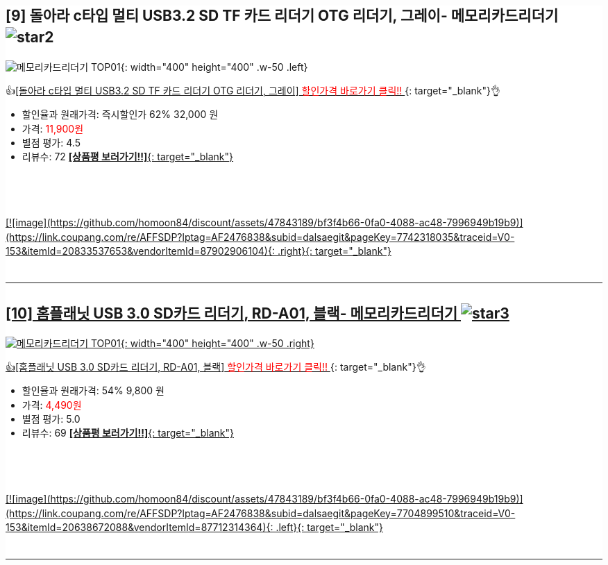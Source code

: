 
        
       
## [9] 돌아라 c타입 멀티 USB3.2 SD TF 카드 리더기 OTG 리더기, 그레이- 메모리카드리더기  <img width="81" alt="star2" src="https://user-images.githubusercontent.com/78655692/151471960-29c5febe-c509-4c6d-99f4-a2203eb193c5.png">

![메모리카드리더기 TOP01](https://thumbnail6.coupangcdn.com/thumbnails/remote/230x230ex/image/vendor_inventory/cdb9/a487d6b7ba6d75914ecba59bcc5dd5d726f7f0e59f6c043e39f6f50bb436.jpg){: width="400" height="400" .w-50 .left}


👍<a href="https://link.coupang.com/re/AFFSDP?lptag=AF2476838&subid=dalsaegit&pageKey=7742318035&traceid=V0-153&itemId=20833537653&vendorItemId=87902906104">[돌아라 c타입 멀티 USB3.2 SD TF 카드 리더기 OTG 리더기, 그레이]<font color=red> 할인가격 바로가기 클릭!! </font></a>{: target="_blank"}👌
<br>
- 할인율과 원래가격: 즉시할인가 62%  32,000   원
- 가격: <span style='color:red'>11,900원</span>
- 별점 평가: 4.5
- 리뷰수: 72 <a href="https://link.coupang.com/re/AFFSDP?lptag=AF2476838&subid=dalsaegit&pageKey=7742318035&traceid=V0-153&itemId=20833537653&vendorItemId=87902906104"> <strong>[상품평 보러가기!!]</strong>{: target="_blank"}
<br>
<br>
<br>
[![image](https://github.com/homoon84/discount/assets/47843189/bf3f4b66-0fa0-4088-ac48-7996949b19b9)](https://link.coupang.com/re/AFFSDP?lptag=AF2476838&subid=dalsaegit&pageKey=7742318035&traceid=V0-153&itemId=20833537653&vendorItemId=87902906104){: .right}{: target="_blank"}
<br>
<br>

---

        
       
## [10] 홈플래닛 USB 3.0 SD카드 리더기, RD-A01, 블랙- 메모리카드리더기  <img width="81" alt="star3" src="https://user-images.githubusercontent.com/78655692/151471989-9e21d7a8-a7b6-44b0-b598-2bb204b56b00.png">

![메모리카드리더기 TOP01](https://thumbnail10.coupangcdn.com/thumbnails/remote/230x230ex/image/retail/images/364569909050910-f5437896-40b0-41ba-95b6-ad0f8e4522fc.jpg){: width="400" height="400" .w-50 .right}


👍<a href="https://link.coupang.com/re/AFFSDP?lptag=AF2476838&subid=dalsaegit&pageKey=7704899510&traceid=V0-153&itemId=20638672088&vendorItemId=87712314364">[홈플래닛 USB 3.0 SD카드 리더기, RD-A01, 블랙]<font color=red> 할인가격 바로가기 클릭!! </font></a>{: target="_blank"}👌
<br>
- 할인율과 원래가격: 54%  9,800   원
- 가격: <span style='color:red'>4,490원</span>
- 별점 평가: 5.0
- 리뷰수: 69 <a href="https://link.coupang.com/re/AFFSDP?lptag=AF2476838&subid=dalsaegit&pageKey=7704899510&traceid=V0-153&itemId=20638672088&vendorItemId=87712314364"> <strong>[상품평 보러가기!!]</strong>{: target="_blank"}
<br>
<br>
<br>
[![image](https://github.com/homoon84/discount/assets/47843189/bf3f4b66-0fa0-4088-ac48-7996949b19b9)](https://link.coupang.com/re/AFFSDP?lptag=AF2476838&subid=dalsaegit&pageKey=7704899510&traceid=V0-153&itemId=20638672088&vendorItemId=87712314364){: .left}{: target="_blank"}
<br>
<br>

---